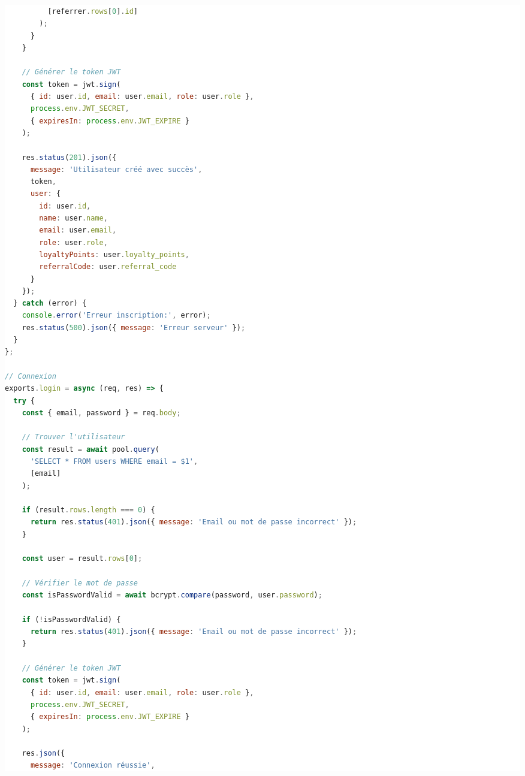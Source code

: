 ```javascript
          [referrer.rows[0].id]
        );
      }
    }

    // Générer le token JWT
    const token = jwt.sign(
      { id: user.id, email: user.email, role: user.role },
      process.env.JWT_SECRET,
      { expiresIn: process.env.JWT_EXPIRE }
    );

    res.status(201).json({
      message: 'Utilisateur créé avec succès',
      token,
      user: {
        id: user.id,
        name: user.name,
        email: user.email,
        role: user.role,
        loyaltyPoints: user.loyalty_points,
        referralCode: user.referral_code
      }
    });
  } catch (error) {
    console.error('Erreur inscription:', error);
    res.status(500).json({ message: 'Erreur serveur' });
  }
};

// Connexion
exports.login = async (req, res) => {
  try {
    const { email, password } = req.body;

    // Trouver l'utilisateur
    const result = await pool.query(
      'SELECT * FROM users WHERE email = $1',
      [email]
    );

    if (result.rows.length === 0) {
      return res.status(401).json({ message: 'Email ou mot de passe incorrect' });
    }

    const user = result.rows[0];

    // Vérifier le mot de passe
    const isPasswordValid = await bcrypt.compare(password, user.password);

    if (!isPasswordValid) {
      return res.status(401).json({ message: 'Email ou mot de passe incorrect' });
    }

    // Générer le token JWT
    const token = jwt.sign(
      { id: user.id, email: user.email, role: user.role },
      process.env.JWT_SECRET,
      { expiresIn: process.env.JWT_EXPIRE }
    );

    res.json({
      message: 'Connexion réussie',
```